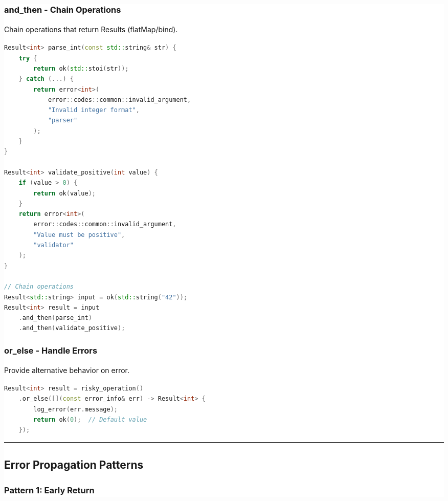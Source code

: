 ### and_then - Chain Operations

Chain operations that return Results (flatMap/bind).

```cpp
Result<int> parse_int(const std::string& str) {
    try {
        return ok(std::stoi(str));
    } catch (...) {
        return error<int>(
            error::codes::common::invalid_argument,
            "Invalid integer format",
            "parser"
        );
    }
}

Result<int> validate_positive(int value) {
    if (value > 0) {
        return ok(value);
    }
    return error<int>(
        error::codes::common::invalid_argument,
        "Value must be positive",
        "validator"
    );
}

// Chain operations
Result<std::string> input = ok(std::string("42"));
Result<int> result = input
    .and_then(parse_int)
    .and_then(validate_positive);
```

### or_else - Handle Errors

Provide alternative behavior on error.

```cpp
Result<int> result = risky_operation()
    .or_else([](const error_info& err) -> Result<int> {
        log_error(err.message);
        return ok(0);  // Default value
    });
```

---

## Error Propagation Patterns

### Pattern 1: Early Return
